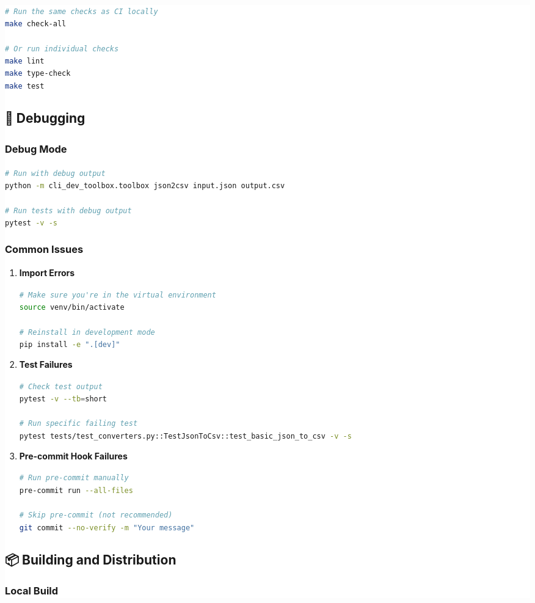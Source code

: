 ```bash
# Run the same checks as CI locally
make check-all

# Or run individual checks
make lint
make type-check
make test
```

## 🐛 Debugging

### Debug Mode

```bash
# Run with debug output
python -m cli_dev_toolbox.toolbox json2csv input.json output.csv

# Run tests with debug output
pytest -v -s
```

### Common Issues

1. **Import Errors**
   ```bash
   # Make sure you're in the virtual environment
   source venv/bin/activate

   # Reinstall in development mode
   pip install -e ".[dev]"
   ```

2. **Test Failures**
   ```bash
   # Check test output
   pytest -v --tb=short

   # Run specific failing test
   pytest tests/test_converters.py::TestJsonToCsv::test_basic_json_to_csv -v -s
   ```

3. **Pre-commit Hook Failures**
   ```bash
   # Run pre-commit manually
   pre-commit run --all-files

   # Skip pre-commit (not recommended)
   git commit --no-verify -m "Your message"
   ```

## 📦 Building and Distribution

### Local Build
